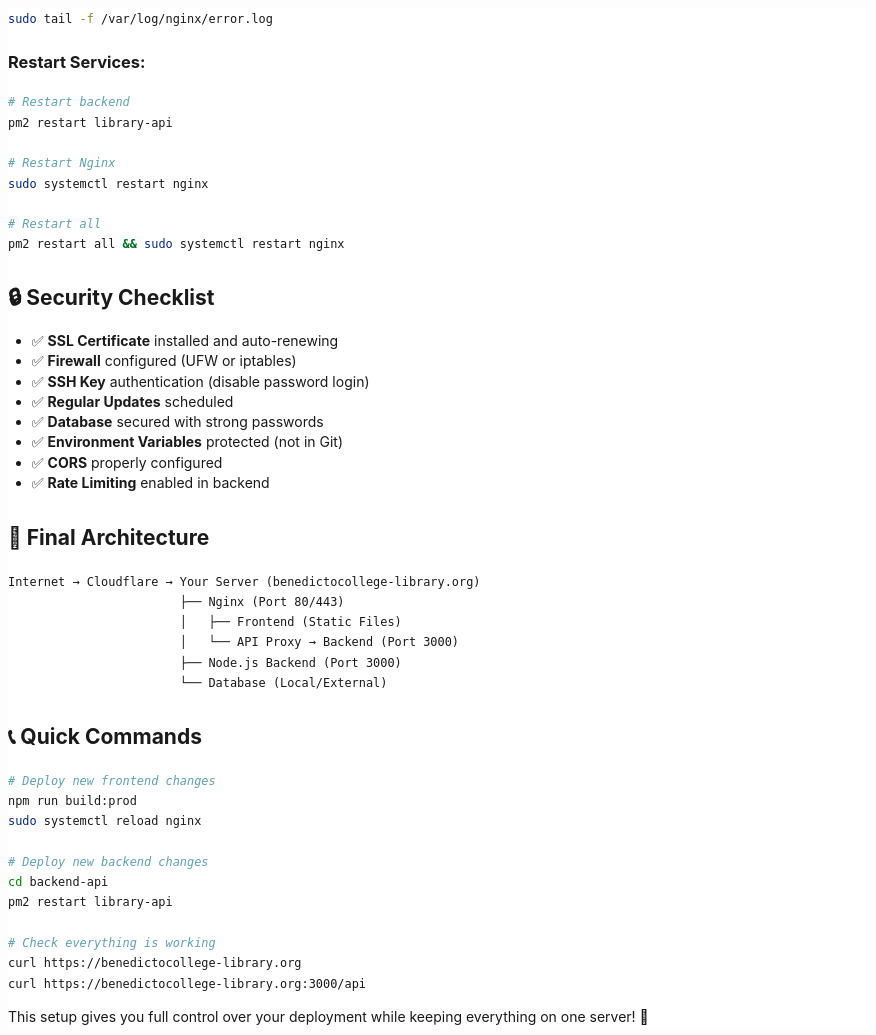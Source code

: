 ```bash
sudo tail -f /var/log/nginx/error.log
```

### **Restart Services:**
```bash
# Restart backend
pm2 restart library-api

# Restart Nginx
sudo systemctl restart nginx

# Restart all
pm2 restart all && sudo systemctl restart nginx
```

## 🔒 Security Checklist

- ✅ **SSL Certificate** installed and auto-renewing
- ✅ **Firewall** configured (UFW or iptables)
- ✅ **SSH Key** authentication (disable password login)
- ✅ **Regular Updates** scheduled
- ✅ **Database** secured with strong passwords
- ✅ **Environment Variables** protected (not in Git)
- ✅ **CORS** properly configured
- ✅ **Rate Limiting** enabled in backend

## 🎯 Final Architecture

```
Internet → Cloudflare → Your Server (benedictocollege-library.org)
                        ├── Nginx (Port 80/443)
                        │   ├── Frontend (Static Files)
                        │   └── API Proxy → Backend (Port 3000)
                        ├── Node.js Backend (Port 3000)
                        └── Database (Local/External)
```

## 📞 Quick Commands

```bash
# Deploy new frontend changes
npm run build:prod
sudo systemctl reload nginx

# Deploy new backend changes
cd backend-api
pm2 restart library-api

# Check everything is working
curl https://benedictocollege-library.org
curl https://benedictocollege-library.org:3000/api
```

This setup gives you full control over your deployment while keeping everything on one server! 🚀
